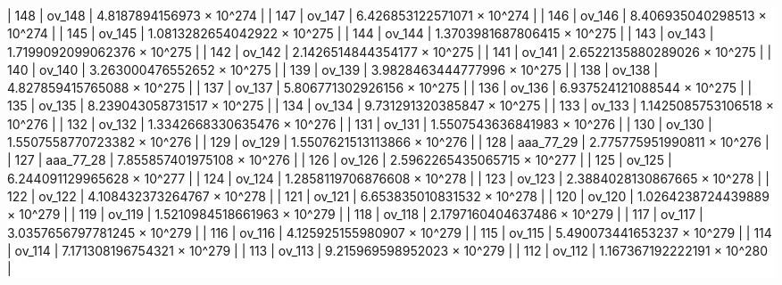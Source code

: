 | 148 | ov_148 | 4.8187894156973 × 10^274 |
| 147 | ov_147 | 6.426853122571071 × 10^274 |
| 146 | ov_146 | 8.406935040298513 × 10^274 |
| 145 | ov_145 | 1.0813282654042922 × 10^275 |
| 144 | ov_144 | 1.3703981687806415 × 10^275 |
| 143 | ov_143 | 1.7199092099062376 × 10^275 |
| 142 | ov_142 | 2.1426514844354177 × 10^275 |
| 141 | ov_141 | 2.6522135880289026 × 10^275 |
| 140 | ov_140 | 3.263000476552652 × 10^275 |
| 139 | ov_139 | 3.9828463444777996 × 10^275 |
| 138 | ov_138 | 4.827859415765088 × 10^275 |
| 137 | ov_137 | 5.806771302926156 × 10^275 |
| 136 | ov_136 | 6.937524121088544 × 10^275 |
| 135 | ov_135 | 8.239043058731517 × 10^275 |
| 134 | ov_134 | 9.731291320385847 × 10^275 |
| 133 | ov_133 | 1.1425085753106518 × 10^276 |
| 132 | ov_132 | 1.3342668330635476 × 10^276 |
| 131 | ov_131 | 1.5507543636841983 × 10^276 |
| 130 | ov_130 | 1.5507558770723382 × 10^276 |
| 129 | ov_129 | 1.5507621513113866 × 10^276 |
| 128 | aaa_77_29 | 2.775775951990811 × 10^276 |
| 127 | aaa_77_28 | 7.855857401975108 × 10^276 |
| 126 | ov_126 | 2.5962265435065715 × 10^277 |
| 125 | ov_125 | 6.244091129965628 × 10^277 |
| 124 | ov_124 | 1.2858119706876608 × 10^278 |
| 123 | ov_123 | 2.3884028130867665 × 10^278 |
| 122 | ov_122 | 4.108432373264767 × 10^278 |
| 121 | ov_121 | 6.653835010831532 × 10^278 |
| 120 | ov_120 | 1.0264238724439889 × 10^279 |
| 119 | ov_119 | 1.5210984518661963 × 10^279 |
| 118 | ov_118 | 2.1797160404637486 × 10^279 |
| 117 | ov_117 | 3.0357656797781245 × 10^279 |
| 116 | ov_116 | 4.125925155980907 × 10^279 |
| 115 | ov_115 | 5.490073441653237 × 10^279 |
| 114 | ov_114 | 7.171308196754321 × 10^279 |
| 113 | ov_113 | 9.215969598952023 × 10^279 |
| 112 | ov_112 | 1.167367192222191 × 10^280 |